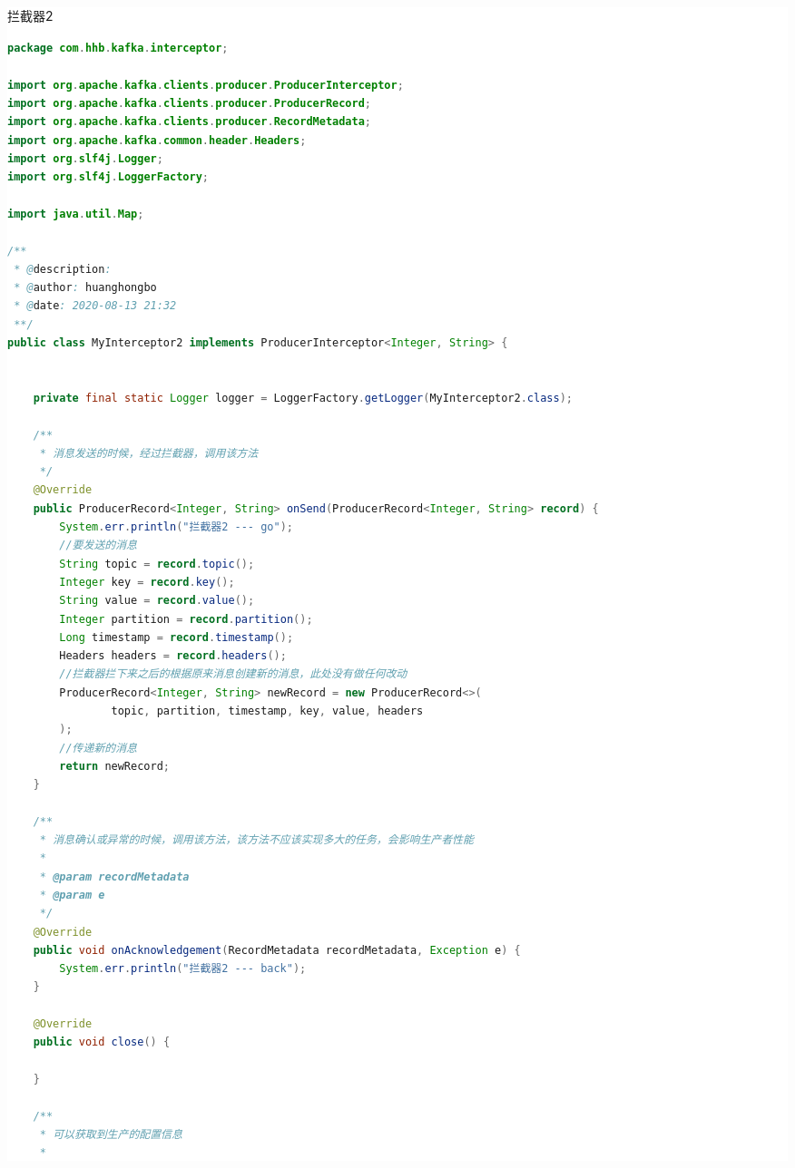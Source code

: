 拦截器2

```java
package com.hhb.kafka.interceptor;

import org.apache.kafka.clients.producer.ProducerInterceptor;
import org.apache.kafka.clients.producer.ProducerRecord;
import org.apache.kafka.clients.producer.RecordMetadata;
import org.apache.kafka.common.header.Headers;
import org.slf4j.Logger;
import org.slf4j.LoggerFactory;

import java.util.Map;

/**
 * @description:
 * @author: huanghongbo
 * @date: 2020-08-13 21:32
 **/
public class MyInterceptor2 implements ProducerInterceptor<Integer, String> {


    private final static Logger logger = LoggerFactory.getLogger(MyInterceptor2.class);

    /**
     * 消息发送的时候，经过拦截器，调用该方法
     */
    @Override
    public ProducerRecord<Integer, String> onSend(ProducerRecord<Integer, String> record) {
        System.err.println("拦截器2 --- go");
        //要发送的消息
        String topic = record.topic();
        Integer key = record.key();
        String value = record.value();
        Integer partition = record.partition();
        Long timestamp = record.timestamp();
        Headers headers = record.headers();
        //拦截器拦下来之后的根据原来消息创建新的消息，此处没有做任何改动
        ProducerRecord<Integer, String> newRecord = new ProducerRecord<>(
                topic, partition, timestamp, key, value, headers
        );
        //传递新的消息
        return newRecord;
    }

    /**
     * 消息确认或异常的时候，调用该方法，该方法不应该实现多大的任务，会影响生产者性能
     *
     * @param recordMetadata
     * @param e
     */
    @Override
    public void onAcknowledgement(RecordMetadata recordMetadata, Exception e) {
        System.err.println("拦截器2 --- back");
    }

    @Override
    public void close() {

    }

    /**
     * 可以获取到生产的配置信息
     *
```